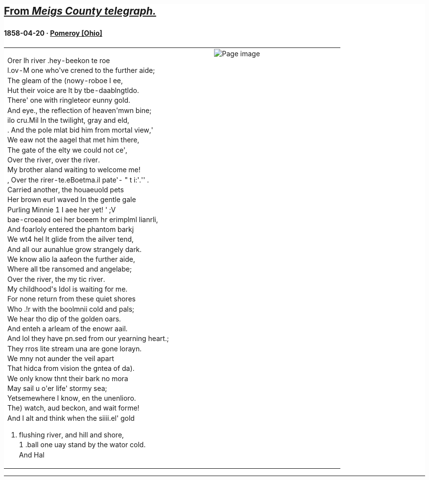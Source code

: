 
## [From _Meigs County telegraph._](https://chroniclingamerica.loc.gov/lccn/sn85038183/1858-04-20/ed-1/seq-1)

#### 1858-04-20 &middot; [Pomeroy [Ohio]](http://dbpedia.org/resource/Pomeroy%2C_Ohio)

<table style="width: 100%;"><tr><td style="width: 50%">

  
Orer lh river .hey-beekon te roe  
l.ov-M one who&#x27;ve crened to the further aide;  
The gleam of the (nowy-roboe I ee,  
Hut their voice are lt by tbe-daablngtldo.  
There&#x27; one with ringleteor eunny gold.  
And eye., the reflection of heaven&#x27;mwn bine;  
ilo cru.Mil In the twilight, gray and eld,  
. And the pole mlat bid him from mortal view,&#x27;  
We eaw not the aagel that met him there,  
The gate of the elty we could not ce&#x27;,  
Over the river, over the river.  
My brother aland waiting to welcome me!  
, Over the rirer-te.eBoetma.il pate&#x27;- &quot; t i:&#x27;.&#x27;&#x27; .  
Carried another, the houaeuold pets  
Her brown eurl waved In the gentle gale  
Purling Minnie 1 I aee her yet! &#x27; ;V  
bae-croeaod oei her boeem hr erimplml lianrli,  
And foarloly entered the phantom barkj  
We wt4 hel It glide from the ailver tend,  
And all our aunahlue grow strangely dark.  
We know alio la aafeon the further aide,  
Where all tbe ransomed and angelabe;  
Over the river, the my tic river.  
My childhood&#x27;s Idol is waiting for me.  
For none return from these quiet shores  
Who .!r with the boolmnii cold and pals;  
We hear tho dip of the golden oars.  
And enteh a arleam of the enowr aail.  
And lol they have pn.sed from our yearning heart.;  
They rros lite stream una are gone lorayn.  
We mny not aunder the veil apart  
That hidca from vision the gntea of da).  
We only know thnt their bark no mora  
May sail u o&#x27;er life&#x27; stormy sea;  
Yetsemewhere I know, en the unenlioro.  
The) watch, aud beckon, and wait forme!  
And I alt and think when the siiii.el&#x27; gold  
1. flushing river, and hill and shore,  
1 .ball one uay stand by the wator cold.  
And Hal 
</td><td style="width: 50%; max-height: 75%; margin: auto; display: block;">
<img alt="Page image" src="https://chroniclingamerica.loc.gov/iiif/2/ohi_drake_ver01%2Fdata%2Fsn85038183%2F00296027546%2F1858042001%2F0214.jp2/pct:19.325490,18.745004,12.564706,15.241140/!600,600/0/default.jpg"/>
</td>
</tr></table>

---